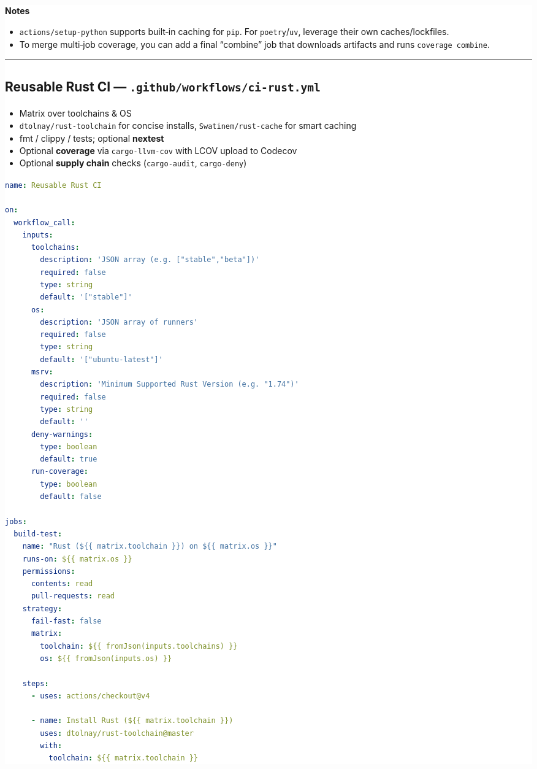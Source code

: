 **Notes**

* `actions/setup-python` supports built‑in caching for `pip`. For `poetry`/`uv`, leverage their own caches/lockfiles.
* To merge multi‑job coverage, you can add a final “combine” job that downloads artifacts and runs `coverage combine`.

---

## Reusable Rust CI — `.github/workflows/ci-rust.yml`

* Matrix over toolchains & OS
* `dtolnay/rust-toolchain` for concise installs, `Swatinem/rust-cache` for smart caching
* fmt / clippy / tests; optional **nextest**
* Optional **coverage** via `cargo-llvm-cov` with LCOV upload to Codecov
* Optional **supply chain** checks (`cargo-audit`, `cargo-deny`)

```yaml
name: Reusable Rust CI

on:
  workflow_call:
    inputs:
      toolchains:
        description: 'JSON array (e.g. ["stable","beta"])'
        required: false
        type: string
        default: '["stable"]'
      os:
        description: 'JSON array of runners'
        required: false
        type: string
        default: '["ubuntu-latest"]'
      msrv:
        description: 'Minimum Supported Rust Version (e.g. "1.74")'
        required: false
        type: string
        default: ''
      deny-warnings:
        type: boolean
        default: true
      run-coverage:
        type: boolean
        default: false

jobs:
  build-test:
    name: "Rust (${{ matrix.toolchain }}) on ${{ matrix.os }}"
    runs-on: ${{ matrix.os }}
    permissions:
      contents: read
      pull-requests: read
    strategy:
      fail-fast: false
      matrix:
        toolchain: ${{ fromJson(inputs.toolchains) }}
        os: ${{ fromJson(inputs.os) }}

    steps:
      - uses: actions/checkout@v4

      - name: Install Rust (${{ matrix.toolchain }})
        uses: dtolnay/rust-toolchain@master
        with:
          toolchain: ${{ matrix.toolchain }}
```